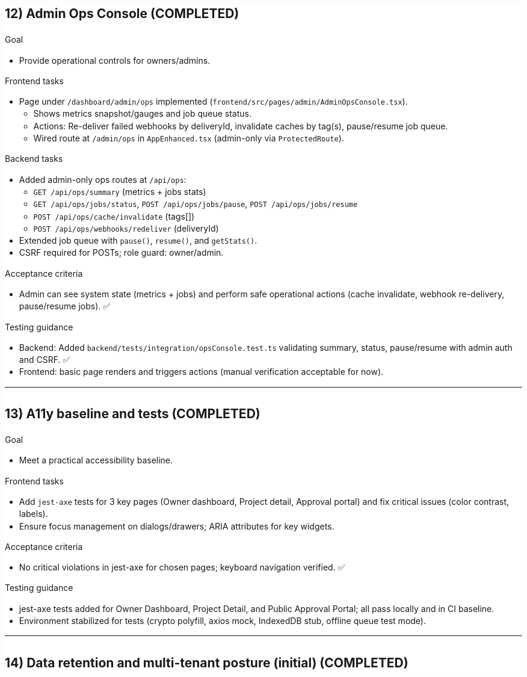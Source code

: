 ## 12) Admin Ops Console (COMPLETED)

Goal
- Provide operational controls for owners/admins.

Frontend tasks
- Page under `/dashboard/admin/ops` implemented (`frontend/src/pages/admin/AdminOpsConsole.tsx`).
  - Shows metrics snapshot/gauges and job queue status.
  - Actions: Re-deliver failed webhooks by deliveryId, invalidate caches by tag(s), pause/resume job queue.
  - Wired route at `/admin/ops` in `AppEnhanced.tsx` (admin-only via `ProtectedRoute`).

Backend tasks
- Added admin-only ops routes at `/api/ops`:
  - `GET /api/ops/summary` (metrics + jobs stats)
  - `GET /api/ops/jobs/status`, `POST /api/ops/jobs/pause`, `POST /api/ops/jobs/resume`
  - `POST /api/ops/cache/invalidate` (tags[])
  - `POST /api/ops/webhooks/redeliver` (deliveryId)
- Extended job queue with `pause()`, `resume()`, and `getStats()`.
- CSRF required for POSTs; role guard: owner/admin.

Acceptance criteria
- Admin can see system state (metrics + jobs) and perform safe operational actions (cache invalidate, webhook re-delivery, pause/resume jobs). ✅

Testing guidance
- Backend: Added `backend/tests/integration/opsConsole.test.ts` validating summary, status, pause/resume with admin auth and CSRF. ✅
- Frontend: basic page renders and triggers actions (manual verification acceptable for now).

---

## 13) A11y baseline and tests (COMPLETED)

Goal
- Meet a practical accessibility baseline.

Frontend tasks
- Add `jest-axe` tests for 3 key pages (Owner dashboard, Project detail, Approval portal) and fix critical issues (color contrast, labels).
- Ensure focus management on dialogs/drawers; ARIA attributes for key widgets.

Acceptance criteria
- No critical violations in jest-axe for chosen pages; keyboard navigation verified. ✅

Testing guidance
- jest-axe tests added for Owner Dashboard, Project Detail, and Public Approval Portal; all pass locally and in CI baseline.
- Environment stabilized for tests (crypto polyfill, axios mock, IndexedDB stub, offline queue test mode).

---

## 14) Data retention and multi-tenant posture (initial) (COMPLETED)
